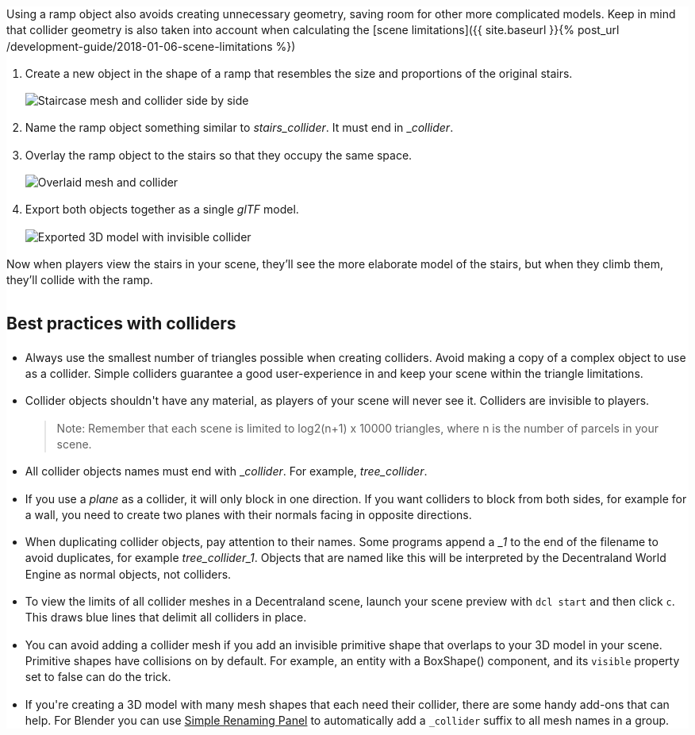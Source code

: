 Using a ramp object also avoids creating unnecessary geometry, saving room for other more complicated models. Keep in mind that collider geometry is also taken into account when calculating the [scene limitations]({{ site.baseurl }}{% post_url /development-guide/2018-01-06-scene-limitations %})

1.  Create a new object in the shape of a ramp that resembles the size and proportions of the original stairs.

    <img src="{{ site.baseurl }}/images/media/collision-stairs-both.png" alt="Staircase mesh and collider side by side" width="300"/>

2.  Name the ramp object something similar to _stairs_collider_. It must end in \__collider_.

3.  Overlay the ramp object to the stairs so that they occupy the same space.

     <img src="{{ site.baseurl }}/images/media/collision-stairs-collider.png" alt="Overlaid mesh and collider" width="300"/>

4.  Export both objects together as a single _glTF_ model.

    <img src="{{ site.baseurl }}/images/media/collision-stairs.png" alt="Exported 3D model with invisible collider" width="300"/>

Now when players view the stairs in your scene, they’ll see the more elaborate model of the stairs, but when they climb them, they’ll collide with the ramp.

## Best practices with colliders

- Always use the smallest number of triangles possible when creating colliders. Avoid making a copy of a complex object to use as a collider. Simple colliders guarantee a good user-experience in and keep your scene within the triangle limitations.
- Collider objects shouldn't have any material, as players of your scene will never see it. Colliders are invisible to players.
  > Note: Remember that each scene is limited to log2(n+1) x 10000 triangles, where n is the number of parcels in your scene.
- All collider objects names must end with \__collider_. For example, _tree_collider_.
- If you use a _plane_ as a collider, it will only block in one direction. If you want colliders to block from both sides, for example for a wall, you need to create two planes with their normals facing in opposite directions.

- When duplicating collider objects, pay attention to their names. Some programs append a \__1_ to the end of the filename to avoid duplicates, for example _tree_collider_1_. Objects that are named like this will be interpreted by the Decentraland World Engine as normal objects, not colliders.

- To view the limits of all collider meshes in a Decentraland scene, launch your scene preview with `dcl start` and then click `c`. This draws blue lines that delimit all colliders in place.

- You can avoid adding a collider mesh if you add an invisible primitive shape that overlaps to your 3D model in your scene. Primitive shapes have collisions on by default. For example, an entity with a BoxShape() component, and its `visible` property set to false can do the trick.

- If you're creating a 3D model with many mesh shapes that each need their collider, there are some handy add-ons that can help. For Blender you can use [Simple Renaming Panel](https://github.com/Weisl/simple_renaming_panel) to automatically add a `_collider` suffix to all mesh names in a group.
